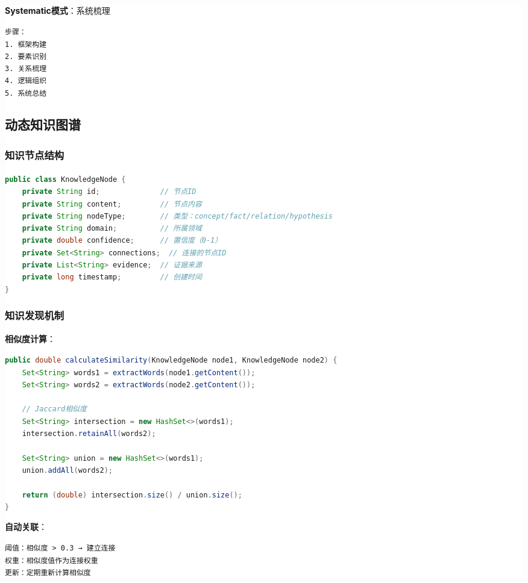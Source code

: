 **Systematic模式**：系统梳理
```
步骤：
1. 框架构建
2. 要素识别
3. 关系梳理
4. 逻辑组织
5. 系统总结
```

## 动态知识图谱

### 知识节点结构

```java
public class KnowledgeNode {
    private String id;              // 节点ID
    private String content;         // 节点内容
    private String nodeType;        // 类型：concept/fact/relation/hypothesis
    private String domain;          // 所属领域
    private double confidence;      // 置信度（0-1）
    private Set<String> connections;  // 连接的节点ID
    private List<String> evidence;  // 证据来源
    private long timestamp;         // 创建时间
}
```

### 知识发现机制

**相似度计算**：
```java
public double calculateSimilarity(KnowledgeNode node1, KnowledgeNode node2) {
    Set<String> words1 = extractWords(node1.getContent());
    Set<String> words2 = extractWords(node2.getContent());
    
    // Jaccard相似度
    Set<String> intersection = new HashSet<>(words1);
    intersection.retainAll(words2);
    
    Set<String> union = new HashSet<>(words1);
    union.addAll(words2);
    
    return (double) intersection.size() / union.size();
}
```

**自动关联**：
```
阈值：相似度 > 0.3 → 建立连接
权重：相似度值作为连接权重
更新：定期重新计算相似度
```
